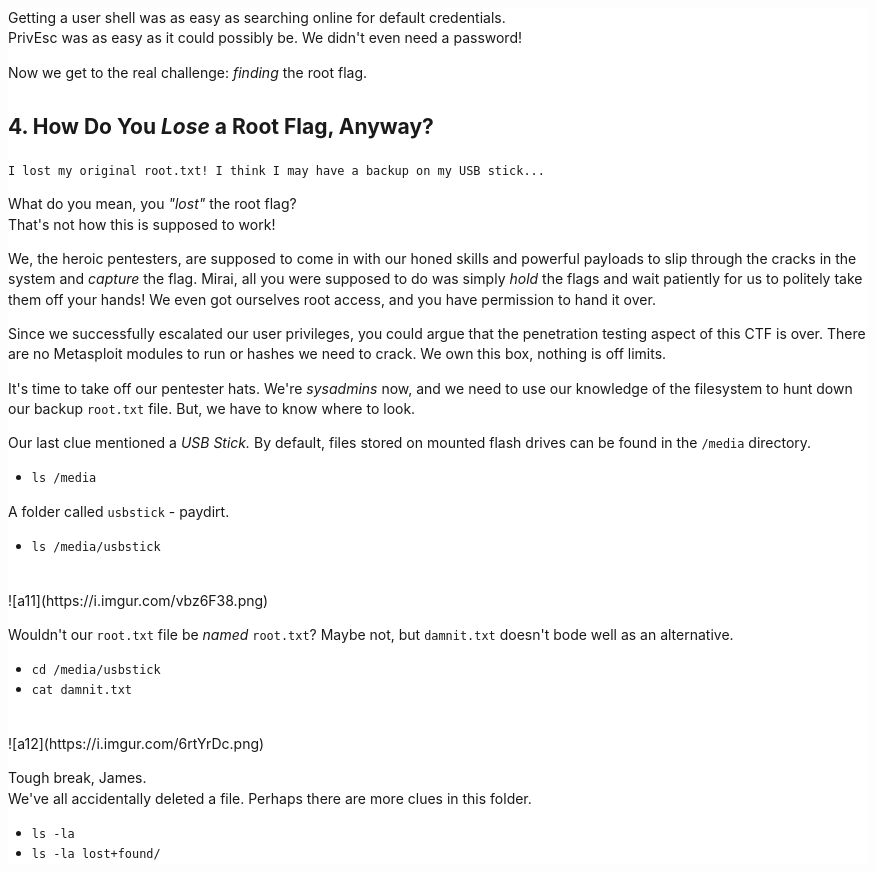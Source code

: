 Getting a user shell was as easy as searching online for default credentials. <br>
PrivEsc was as easy as it could possibly be. We didn't even need a password!<br>


Now we get to the real challenge: *finding* the root flag.



## 4. How Do You *Lose* a Root Flag, Anyway?

`I lost my original root.txt! I think I may have a backup on my USB stick...` <br>

What do you mean, you *"lost"* the root flag?  <br>
That's not how this is supposed to work! <br>

We, the heroic pentesters, are supposed to come in with our honed skills and powerful payloads to slip through the cracks in the system and *capture* the flag. Mirai, all you were supposed to do was simply *hold* the flags and wait patiently for us to politely take them off your hands! We even got ourselves root access, and you have permission to hand it over.


Since we successfully escalated our user privileges, you could argue that the penetration testing aspect of this CTF is over. There are no Metasploit modules to run or hashes we need to crack. We own this box, nothing is off limits.

 It's time to take off our pentester hats. We're *sysadmins* now, and we need to use our knowledge of the filesystem to hunt down our backup `root.txt` file.
 But, we have to know where to look.


Our last clue mentioned a *USB Stick.*  By default, files stored on mounted flash drives can be found in the `/media` directory.

* `ls /media`

A folder called `usbstick` - paydirt.

* `ls /media/usbstick`

<br>
![a11](https://i.imgur.com/vbz6F38.png)
<br>


Wouldn't our `root.txt` file be *named* `root.txt`? Maybe not, but `damnit.txt` doesn't bode well as an alternative.

* `cd /media/usbstick`
* `cat damnit.txt`


<br>
![a12](https://i.imgur.com/6rtYrDc.png)
<br>


Tough break, James. <br> We've all accidentally deleted a file.
Perhaps there are more clues in this folder.

* `ls -la`
* `ls -la lost+found/`
